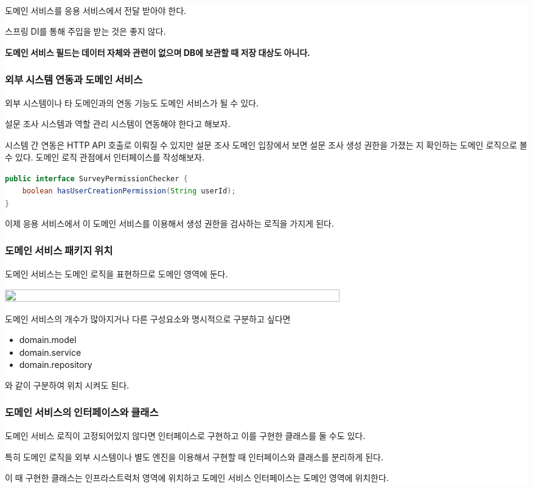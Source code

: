 도메인 서비스를 응용 서비스에서 전달 받아야 한다.

스프링 DI를 통해 주입을 받는 것은 좋지 않다.

**도메인 서비스 필드는 데이터 자체와 관련이 없으며 DB에 보관할 때 저장 대상도 아니다.**

### 외부 시스템 연동과 도메인 서비스

외부 시스템이나 타 도메인과의 연동 기능도 도메인 서비스가 될 수 있다.

설문 조사 시스템과 역할 관리 시스템이 연동해야 한다고 해보자.

시스템 간 연동은 HTTP API 호출로 이뤄질 수 있지만 설문 조사 도메인 입장에서 보면 설문 조사 생성 권한을 가졌는 지 확인하는 도메인 로직으로 볼 수 있다. 도메인 로직 관점에서 인터페이스를 작성해보자.

```java
public interface SurveyPermissionChecker {
	boolean hasUserCreationPermission(String userId);
}
```

이제 응용 서비스에서 이 도메인 서비스를 이용해서 생성 권한을 검사하는 로직을 가지게 된다.

### 도메인 서비스 패키지 위치

도메인 서비스는 도메인 로직을 표현하므로 도메인 영역에 둔다.

<img src="https://file.notion.so/f/f/412c9b0a-ec55-45df-8458-890f1703ea17/4fce91d9-ba7a-4905-a69a-baeccc83990d/Untitled.png?id=dadff4fd-29bc-404e-9c2d-e4ebd453013c&table=block&spaceId=412c9b0a-ec55-45df-8458-890f1703ea17&expirationTimestamp=1721800800000&signature=3OlsYCPp4Ak9qRgg6gd05msW6B8lLRyuJigaBdMauCo&downloadName=Untitled.png" width="80%" height="80%">

도메인 서비스의 개수가 많아지거나 다른 구성요소와 명시적으로 구분하고 싶다면

- domain.model
- domain.service
- domain.repository

와 같이 구분하여 위치 시켜도 된다.

### 도메인 서비스의 인터페이스와 클래스

도메인 서비스 로직이 고정되어있지 않다면 인터페이스로 구현하고 이를 구현한 클래스를 둘 수도 있다.

특히 도메인 로직을 외부 시스템이나 별도 엔진을 이용해서 구현할 때 인터페이스와 클래스를 분리하게 된다.

이 때 구현한 클래스는 인프라스트럭처 영역에 위치하고 도메인 서비스 인터페이스는 도메인 영역에 위치한다.